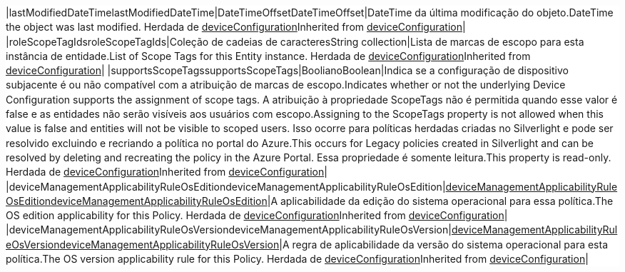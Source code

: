 |<span data-ttu-id="ea225-138">lastModifiedDateTime</span><span class="sxs-lookup"><span data-stu-id="ea225-138">lastModifiedDateTime</span></span>|<span data-ttu-id="ea225-139">DateTimeOffset</span><span class="sxs-lookup"><span data-stu-id="ea225-139">DateTimeOffset</span></span>|<span data-ttu-id="ea225-140">DateTime da última modificação do objeto.</span><span class="sxs-lookup"><span data-stu-id="ea225-140">DateTime the object was last modified.</span></span> <span data-ttu-id="ea225-141">Herdada de [deviceConfiguration](../resources/intune-shared-deviceconfiguration.md)</span><span class="sxs-lookup"><span data-stu-id="ea225-141">Inherited from [deviceConfiguration](../resources/intune-shared-deviceconfiguration.md)</span></span>|
|<span data-ttu-id="ea225-142">roleScopeTagIds</span><span class="sxs-lookup"><span data-stu-id="ea225-142">roleScopeTagIds</span></span>|<span data-ttu-id="ea225-143">Coleção de cadeias de caracteres</span><span class="sxs-lookup"><span data-stu-id="ea225-143">String collection</span></span>|<span data-ttu-id="ea225-144">Lista de marcas de escopo para esta instância de entidade.</span><span class="sxs-lookup"><span data-stu-id="ea225-144">List of Scope Tags for this Entity instance.</span></span> <span data-ttu-id="ea225-145">Herdada de [deviceConfiguration](../resources/intune-shared-deviceconfiguration.md)</span><span class="sxs-lookup"><span data-stu-id="ea225-145">Inherited from [deviceConfiguration](../resources/intune-shared-deviceconfiguration.md)</span></span>|
|<span data-ttu-id="ea225-146">supportsScopeTags</span><span class="sxs-lookup"><span data-stu-id="ea225-146">supportsScopeTags</span></span>|<span data-ttu-id="ea225-147">Booliano</span><span class="sxs-lookup"><span data-stu-id="ea225-147">Boolean</span></span>|<span data-ttu-id="ea225-148">Indica se a configuração de dispositivo subjacente é ou não compatível com a atribuição de marcas de escopo.</span><span class="sxs-lookup"><span data-stu-id="ea225-148">Indicates whether or not the underlying Device Configuration supports the assignment of scope tags.</span></span> <span data-ttu-id="ea225-149">A atribuição à propriedade ScopeTags não é permitida quando esse valor é false e as entidades não serão visíveis aos usuários com escopo.</span><span class="sxs-lookup"><span data-stu-id="ea225-149">Assigning to the ScopeTags property is not allowed when this value is false and entities will not be visible to scoped users.</span></span> <span data-ttu-id="ea225-150">Isso ocorre para políticas herdadas criadas no Silverlight e pode ser resolvido excluindo e recriando a política no portal do Azure.</span><span class="sxs-lookup"><span data-stu-id="ea225-150">This occurs for Legacy policies created in Silverlight and can be resolved by deleting and recreating the policy in the Azure Portal.</span></span> <span data-ttu-id="ea225-151">Essa propriedade é somente leitura.</span><span class="sxs-lookup"><span data-stu-id="ea225-151">This property is read-only.</span></span> <span data-ttu-id="ea225-152">Herdada de [deviceConfiguration](../resources/intune-shared-deviceconfiguration.md)</span><span class="sxs-lookup"><span data-stu-id="ea225-152">Inherited from [deviceConfiguration](../resources/intune-shared-deviceconfiguration.md)</span></span>|
|<span data-ttu-id="ea225-153">deviceManagementApplicabilityRuleOsEdition</span><span class="sxs-lookup"><span data-stu-id="ea225-153">deviceManagementApplicabilityRuleOsEdition</span></span>|[<span data-ttu-id="ea225-154">deviceManagementApplicabilityRuleOsEdition</span><span class="sxs-lookup"><span data-stu-id="ea225-154">deviceManagementApplicabilityRuleOsEdition</span></span>](../resources/intune-deviceconfig-devicemanagementapplicabilityruleosedition.md)|<span data-ttu-id="ea225-155">A aplicabilidade da edição do sistema operacional para essa política.</span><span class="sxs-lookup"><span data-stu-id="ea225-155">The OS edition applicability for this Policy.</span></span> <span data-ttu-id="ea225-156">Herdada de [deviceConfiguration](../resources/intune-shared-deviceconfiguration.md)</span><span class="sxs-lookup"><span data-stu-id="ea225-156">Inherited from [deviceConfiguration](../resources/intune-shared-deviceconfiguration.md)</span></span>|
|<span data-ttu-id="ea225-157">deviceManagementApplicabilityRuleOsVersion</span><span class="sxs-lookup"><span data-stu-id="ea225-157">deviceManagementApplicabilityRuleOsVersion</span></span>|[<span data-ttu-id="ea225-158">deviceManagementApplicabilityRuleOsVersion</span><span class="sxs-lookup"><span data-stu-id="ea225-158">deviceManagementApplicabilityRuleOsVersion</span></span>](../resources/intune-deviceconfig-devicemanagementapplicabilityruleosversion.md)|<span data-ttu-id="ea225-159">A regra de aplicabilidade da versão do sistema operacional para esta política.</span><span class="sxs-lookup"><span data-stu-id="ea225-159">The OS version applicability rule for this Policy.</span></span> <span data-ttu-id="ea225-160">Herdada de [deviceConfiguration](../resources/intune-shared-deviceconfiguration.md)</span><span class="sxs-lookup"><span data-stu-id="ea225-160">Inherited from [deviceConfiguration](../resources/intune-shared-deviceconfiguration.md)</span></span>|